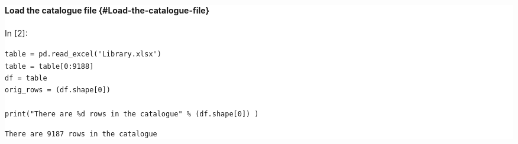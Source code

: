 #### Load the catalogue file {#Load-the-catalogue-file}

</div>

</div>

</div>

<div class="cell border-box-sizing code_cell rendered">

<div class="input">

<div class="prompt input_prompt">

In \[2\]:

</div>

<div class="inner_cell">

<div class="input_area">

<div class="highlight hl-ipython3">

    table = pd.read_excel('Library.xlsx')
    table = table[0:9188]
    df = table
    orig_rows = (df.shape[0])

    print("There are %d rows in the catalogue" % (df.shape[0]) )

</div>

</div>

</div>

</div>

<div class="output_wrapper">

<div class="output">

<div class="output_area">

<div class="prompt">

</div>

<div class="output_subarea output_stream output_stdout output_text">

    There are 9187 rows in the catalogue

</div>

</div>

</div>

</div>

</div>

<div class="cell border-box-sizing text_cell rendered">
